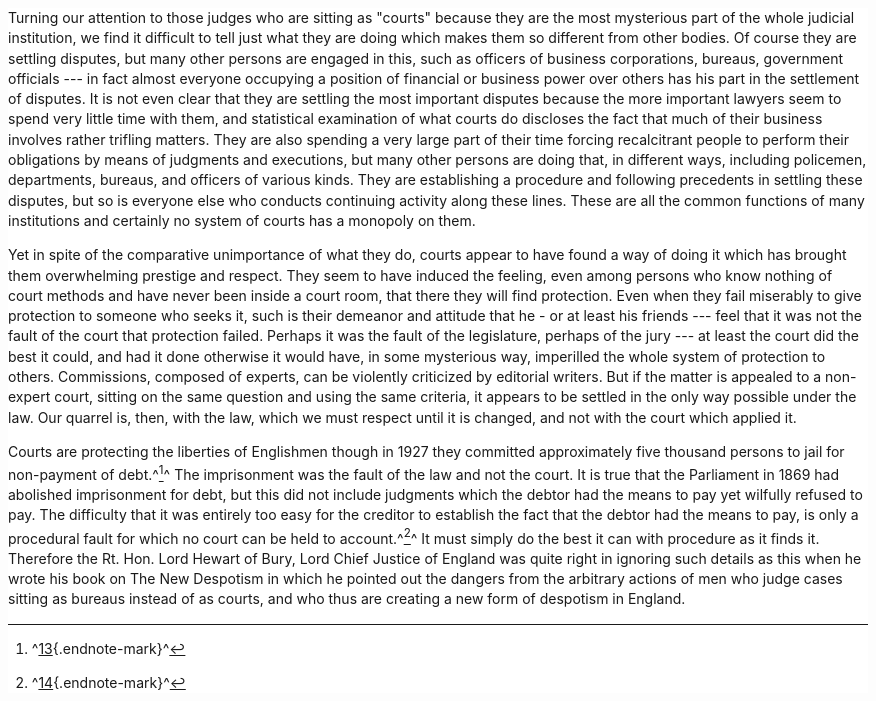 Turning our attention to those judges who are sitting as "courts"
because they are the most mysterious part of the whole judicial
institution, we find it difficult to tell just what they are doing which
makes them so different from other bodies. Of course they are settling
disputes, but many other persons are engaged in this, such as officers
of business corporations, bureaus, government officials --- in fact
almost everyone occupying a position of financial or business power over
others has his part in the settlement of disputes. It is not even clear
that they are settling the most important disputes because the more
important lawyers seem to spend very little time with them, and
statistical examination of what courts do discloses the fact that much
of their business involves rather trifling matters. They are also
spending a very large part of their time forcing recalcitrant people to
perform their obligations by means of judgments and executions, but many
other persons are doing that, in different ways, including policemen,
departments, bureaus, and officers of various kinds. They are
establishing a procedure and following precedents in settling these
disputes, but so is everyone else who conducts continuing activity along
these lines. These are all the common functions of many institutions and
certainly no system of courts has a monopoly on them.

Yet in spite of the comparative unimportance of what they do, courts
appear to have found a way of doing it which has brought them
overwhelming prestige and respect. They seem to have induced the
feeling, even among persons who know nothing of court methods and have
never been inside a court room, that there they will find protection.
Even when they fail miserably to give protection to someone who seeks
it, such is their demeanor and attitude that he - or at least his
friends --- feel that it was not the fault of the court that protection
failed. Perhaps it was the fault of the legislature, perhaps of the jury
--- at least the court did the best it could, and had it done otherwise
it would have, in some mysterious way, imperilled the whole system of
protection to others. Commissions, composed of experts, can be violently
criticized by editorial writers. But if the matter is appealed to a
non-expert court, sitting on the same question and using the same
criteria, it appears to be settled in the only way possible under the
law. Our quarrel is, then, with the law, which we must respect until it
is changed, and not with the court which applied it.

Courts are protecting the liberties of Englishmen though in 1927 they
committed approximately five thousand persons to jail for non-payment of
debt.^[^13]^ The imprisonment was the fault of the law and not the
court. It is true that the Parliament in 1869 had abolished imprisonment
for debt, but this did not include judgments which the debtor had the
means to pay yet wilfully refused to pay. The difficulty that it was
entirely too easy for the creditor to establish the fact that the debtor
had the means to pay, is only a procedural fault for which no court can
be held to account.^[^14]^ It must simply do the best it can with
procedure as it finds it. Therefore the Rt. Hon. Lord Hewart of Bury,
Lord Chief Justice of England was quite right in ignoring such details
as this when he wrote his book on The New Despotism in which he pointed
out the dangers from the arbitrary actions of men who judge cases
sitting as bureaus instead of as courts, and who thus are creating a new
form of despotism in England.


[^1]: ^[1](#2_preface.xhtml#endnote-1){.endnote-mark}^ Elihu Root,
[^2]: ^[2](#2_preface.xhtml#endnote-2){.endnote-mark}^ The impossibility
[^3]: ^[3](#2_preface.xhtml#endnote-3){.endnote-mark}^ "Our times may
[^4]: ^[4](#2_preface.xhtml#endnote-4){.endnote-mark}^ Cf. COOLEY,
[^5]: ^[5](#3_the-function-of-the-.xhtml#endnote-5){.endnote-mark}^ See
[^6]: ^[6](#3_the-function-of-the-.xhtml#endnote-6){.endnote-mark}^
[^7]: ^[7](#3_the-function-of-the-.xhtml#endnote-7){.endnote-mark}^ For
[^8]: ^[8](#3_the-function-of-the-.xhtml#endnote-8){.endnote-mark}^
[^9]: ^[9](#3_the-function-of-the-.xhtml#endnote-9){.endnote-mark}^
[^10]: ^[10](#3_the-function-of-the-.xhtml#endnote-10){.endnote-mark}^
[^11]: ^[11](#3_the-function-of-the-.xhtml#endnote-11){.endnote-mark}^
[^12]: ^[12](#3_the-function-of-the-.xhtml#endnote-12){.endnote-mark}^
[^13]: ^[13](#3_the-function-of-the-.xhtml#endnote-13){.endnote-mark}^
[^14]: ^[14](#3_the-function-of-the-.xhtml#endnote-14){.endnote-mark}^
[^15]: ^[15](#3_the-function-of-the-.xhtml#endnote-15){.endnote-mark}^
[^16]: ^[16](#3_the-function-of-the-.xhtml#endnote-16){.endnote-mark}^
[^17]: ^[17](#3_the-function-of-the-.xhtml#endnote-17){.endnote-mark}^
[^18]: ^[18](#3_the-function-of-the-.xhtml#endnote-18){.endnote-mark}^
[^19]: ^[19](#3_the-function-of-the-.xhtml#endnote-19){.endnote-mark}^
[^20]: ^[20](#3_the-function-of-the-.xhtml#endnote-20){.endnote-mark}^
[^21]: ^[21](#3_the-function-of-the-.xhtml#endnote-21){.endnote-mark}^
[^22]: ^[22](#3_the-function-of-the-.xhtml#endnote-22){.endnote-mark}^
[^23]: ^[23](#3_the-function-of-the-.xhtml#endnote-23){.endnote-mark}^
[^24]: ^[24](#3_the-function-of-the-.xhtml#endnote-24){.endnote-mark}^
[^25]: ^[25](#3_the-function-of-the-.xhtml#endnote-25){.endnote-mark}^
[^26]: ^[26](#4_the-effect-of-too-mu.xhtml#endnote-26){.endnote-mark}^
[^27]: ^[27](#4_the-effect-of-too-mu.xhtml#endnote-27){.endnote-mark}^
[^28]: ^[28](#4_the-effect-of-too-mu.xhtml#endnote-28){.endnote-mark}^
[^29]: ^[29](#4_the-effect-of-too-mu.xhtml#endnote-29){.endnote-mark}^
[^30]: ^[30](#4_the-effect-of-too-mu.xhtml#endnote-30){.endnote-mark}^
[^31]: ^[31](#4_the-effect-of-too-mu.xhtml#endnote-31){.endnote-mark}^
[^32]: ^[32](#4_the-effect-of-too-mu.xhtml#endnote-32){.endnote-mark}^
[^33]: ^[33](#4_the-effect-of-too-mu.xhtml#endnote-33){.endnote-mark}^
[^34]: ^[34](#4_the-effect-of-too-mu.xhtml#endnote-34){.endnote-mark}^
[^35]: ^[35](#4_the-effect-of-too-mu.xhtml#endnote-35){.endnote-mark}^
[^36]: ^[36](#4_the-effect-of-too-mu.xhtml#endnote-36){.endnote-mark}^
[^37]: ^[37](#4_the-effect-of-too-mu.xhtml#endnote-37){.endnote-mark}^
[^38]: ^[38](#5_procedure-as-an-esca.xhtml#endnote-38){.endnote-mark}^
[^39]: ^[39](#5_procedure-as-an-esca.xhtml#endnote-39){.endnote-mark}^
[^40]: ^[40](#5_procedure-as-an-esca.xhtml#endnote-40){.endnote-mark}^
[^41]: ^[41](#5_procedure-as-an-esca.xhtml#endnote-41){.endnote-mark}^
[^42]: ^[42](#5_procedure-as-an-esca.xhtml#endnote-42){.endnote-mark}^
[^43]: ^[43](#5_procedure-as-an-esca.xhtml#endnote-43){.endnote-mark}^
[^44]: ^[44](#5_procedure-as-an-esca.xhtml#endnote-44){.endnote-mark}^